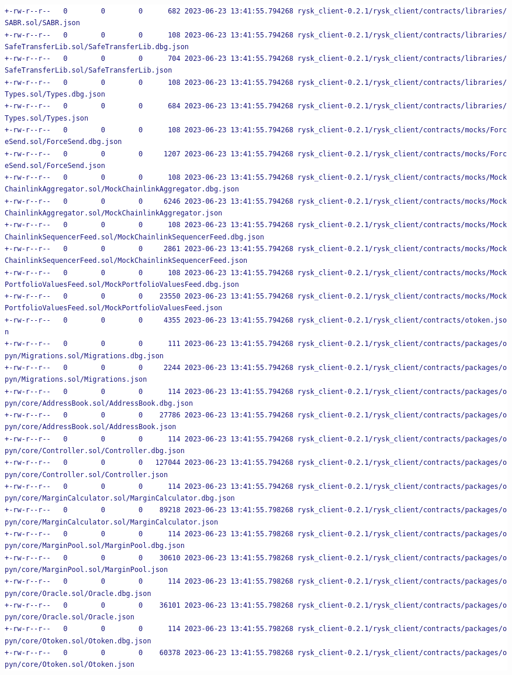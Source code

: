 ```diff
+-rw-r--r--   0        0        0      682 2023-06-23 13:41:55.794268 rysk_client-0.2.1/rysk_client/contracts/libraries/SABR.sol/SABR.json
+-rw-r--r--   0        0        0      108 2023-06-23 13:41:55.794268 rysk_client-0.2.1/rysk_client/contracts/libraries/SafeTransferLib.sol/SafeTransferLib.dbg.json
+-rw-r--r--   0        0        0      704 2023-06-23 13:41:55.794268 rysk_client-0.2.1/rysk_client/contracts/libraries/SafeTransferLib.sol/SafeTransferLib.json
+-rw-r--r--   0        0        0      108 2023-06-23 13:41:55.794268 rysk_client-0.2.1/rysk_client/contracts/libraries/Types.sol/Types.dbg.json
+-rw-r--r--   0        0        0      684 2023-06-23 13:41:55.794268 rysk_client-0.2.1/rysk_client/contracts/libraries/Types.sol/Types.json
+-rw-r--r--   0        0        0      108 2023-06-23 13:41:55.794268 rysk_client-0.2.1/rysk_client/contracts/mocks/ForceSend.sol/ForceSend.dbg.json
+-rw-r--r--   0        0        0     1207 2023-06-23 13:41:55.794268 rysk_client-0.2.1/rysk_client/contracts/mocks/ForceSend.sol/ForceSend.json
+-rw-r--r--   0        0        0      108 2023-06-23 13:41:55.794268 rysk_client-0.2.1/rysk_client/contracts/mocks/MockChainlinkAggregator.sol/MockChainlinkAggregator.dbg.json
+-rw-r--r--   0        0        0     6246 2023-06-23 13:41:55.794268 rysk_client-0.2.1/rysk_client/contracts/mocks/MockChainlinkAggregator.sol/MockChainlinkAggregator.json
+-rw-r--r--   0        0        0      108 2023-06-23 13:41:55.794268 rysk_client-0.2.1/rysk_client/contracts/mocks/MockChainlinkSequencerFeed.sol/MockChainlinkSequencerFeed.dbg.json
+-rw-r--r--   0        0        0     2861 2023-06-23 13:41:55.794268 rysk_client-0.2.1/rysk_client/contracts/mocks/MockChainlinkSequencerFeed.sol/MockChainlinkSequencerFeed.json
+-rw-r--r--   0        0        0      108 2023-06-23 13:41:55.794268 rysk_client-0.2.1/rysk_client/contracts/mocks/MockPortfolioValuesFeed.sol/MockPortfolioValuesFeed.dbg.json
+-rw-r--r--   0        0        0    23550 2023-06-23 13:41:55.794268 rysk_client-0.2.1/rysk_client/contracts/mocks/MockPortfolioValuesFeed.sol/MockPortfolioValuesFeed.json
+-rw-r--r--   0        0        0     4355 2023-06-23 13:41:55.794268 rysk_client-0.2.1/rysk_client/contracts/otoken.json
+-rw-r--r--   0        0        0      111 2023-06-23 13:41:55.794268 rysk_client-0.2.1/rysk_client/contracts/packages/opyn/Migrations.sol/Migrations.dbg.json
+-rw-r--r--   0        0        0     2244 2023-06-23 13:41:55.794268 rysk_client-0.2.1/rysk_client/contracts/packages/opyn/Migrations.sol/Migrations.json
+-rw-r--r--   0        0        0      114 2023-06-23 13:41:55.794268 rysk_client-0.2.1/rysk_client/contracts/packages/opyn/core/AddressBook.sol/AddressBook.dbg.json
+-rw-r--r--   0        0        0    27786 2023-06-23 13:41:55.794268 rysk_client-0.2.1/rysk_client/contracts/packages/opyn/core/AddressBook.sol/AddressBook.json
+-rw-r--r--   0        0        0      114 2023-06-23 13:41:55.794268 rysk_client-0.2.1/rysk_client/contracts/packages/opyn/core/Controller.sol/Controller.dbg.json
+-rw-r--r--   0        0        0   127044 2023-06-23 13:41:55.794268 rysk_client-0.2.1/rysk_client/contracts/packages/opyn/core/Controller.sol/Controller.json
+-rw-r--r--   0        0        0      114 2023-06-23 13:41:55.794268 rysk_client-0.2.1/rysk_client/contracts/packages/opyn/core/MarginCalculator.sol/MarginCalculator.dbg.json
+-rw-r--r--   0        0        0    89218 2023-06-23 13:41:55.798268 rysk_client-0.2.1/rysk_client/contracts/packages/opyn/core/MarginCalculator.sol/MarginCalculator.json
+-rw-r--r--   0        0        0      114 2023-06-23 13:41:55.798268 rysk_client-0.2.1/rysk_client/contracts/packages/opyn/core/MarginPool.sol/MarginPool.dbg.json
+-rw-r--r--   0        0        0    30610 2023-06-23 13:41:55.798268 rysk_client-0.2.1/rysk_client/contracts/packages/opyn/core/MarginPool.sol/MarginPool.json
+-rw-r--r--   0        0        0      114 2023-06-23 13:41:55.798268 rysk_client-0.2.1/rysk_client/contracts/packages/opyn/core/Oracle.sol/Oracle.dbg.json
+-rw-r--r--   0        0        0    36101 2023-06-23 13:41:55.798268 rysk_client-0.2.1/rysk_client/contracts/packages/opyn/core/Oracle.sol/Oracle.json
+-rw-r--r--   0        0        0      114 2023-06-23 13:41:55.798268 rysk_client-0.2.1/rysk_client/contracts/packages/opyn/core/Otoken.sol/Otoken.dbg.json
+-rw-r--r--   0        0        0    60378 2023-06-23 13:41:55.798268 rysk_client-0.2.1/rysk_client/contracts/packages/opyn/core/Otoken.sol/Otoken.json
